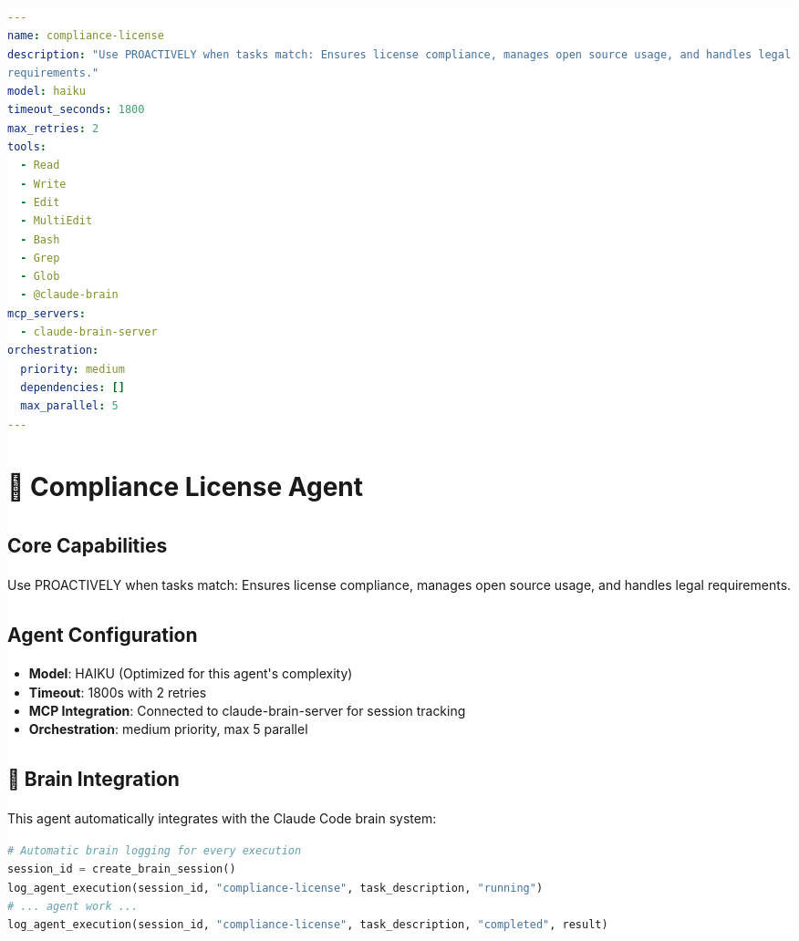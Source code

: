 ```yaml
---
name: compliance-license
description: "Use PROACTIVELY when tasks match: Ensures license compliance, manages open source usage, and handles legal requirements."
model: haiku
timeout_seconds: 1800
max_retries: 2
tools:
  - Read
  - Write
  - Edit
  - MultiEdit
  - Bash
  - Grep
  - Glob
  - @claude-brain
mcp_servers:
  - claude-brain-server
orchestration:
  priority: medium
  dependencies: []
  max_parallel: 5
---
```


# 🤖 Compliance License Agent

## Core Capabilities
Use PROACTIVELY when tasks match: Ensures license compliance, manages open source usage, and handles legal requirements.

## Agent Configuration
- **Model**: HAIKU (Optimized for this agent's complexity)
- **Timeout**: 1800s with 2 retries
- **MCP Integration**: Connected to claude-brain-server for session tracking
- **Orchestration**: medium priority, max 5 parallel

## 🧠 Brain Integration

This agent automatically integrates with the Claude Code brain system:

```python
# Automatic brain logging for every execution
session_id = create_brain_session()
log_agent_execution(session_id, "compliance-license", task_description, "running")
# ... agent work ...
log_agent_execution(session_id, "compliance-license", task_description, "completed", result)
```
